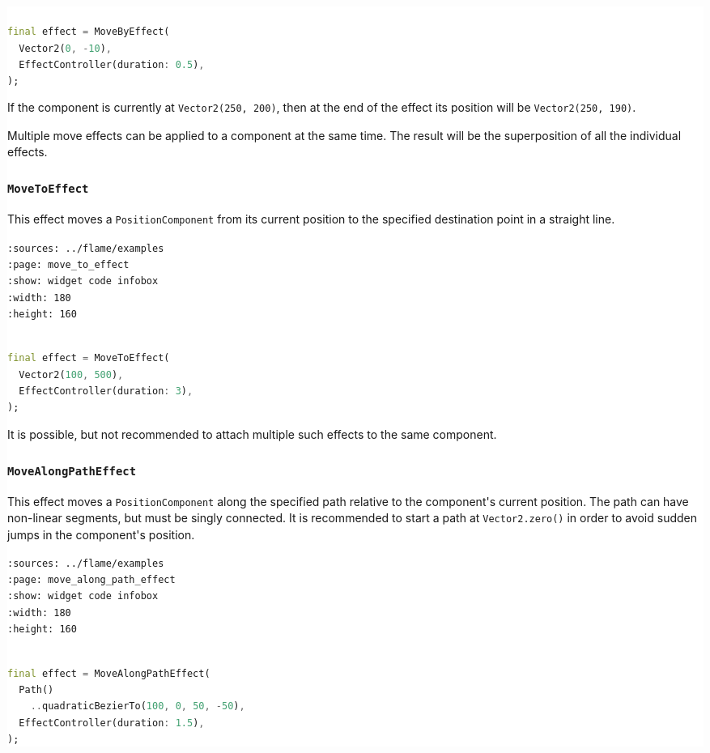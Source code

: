 ```dart

final effect = MoveByEffect(
  Vector2(0, -10),
  EffectController(duration: 0.5),
);
```

If the component is currently at `Vector2(250, 200)`, then at the end of the effect its position
will be `Vector2(250, 190)`.

Multiple move effects can be applied to a component at the same time. The result will be the
superposition of all the individual effects.


### `MoveToEffect`

This effect moves a `PositionComponent` from its current position to the specified destination
point in a straight line.

```{flutter-app}
:sources: ../flame/examples
:page: move_to_effect
:show: widget code infobox
:width: 180
:height: 160
```

```dart

final effect = MoveToEffect(
  Vector2(100, 500),
  EffectController(duration: 3),
);
```

It is possible, but not recommended to attach multiple such effects to the same component.


### `MoveAlongPathEffect`

This effect moves a `PositionComponent` along the specified path relative to the component's
current position. The path can have non-linear segments, but must be singly connected. It is
recommended to start a path at `Vector2.zero()` in order to avoid sudden jumps in the component's
position.

```{flutter-app}
:sources: ../flame/examples
:page: move_along_path_effect
:show: widget code infobox
:width: 180
:height: 160
```

```dart

final effect = MoveAlongPathEffect(
  Path()
    ..quadraticBezierTo(100, 0, 50, -50),
  EffectController(duration: 1.5),
);
```
